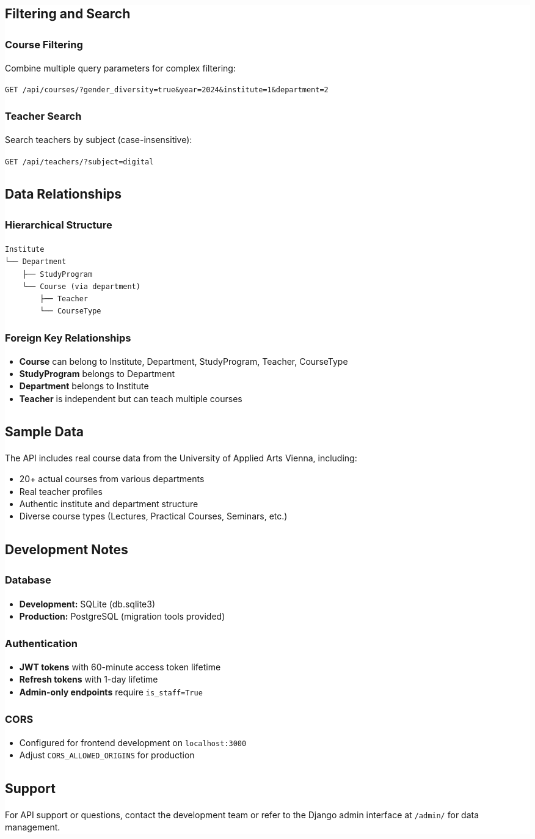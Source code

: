 ## Filtering and Search

### Course Filtering
Combine multiple query parameters for complex filtering:

```http
GET /api/courses/?gender_diversity=true&year=2024&institute=1&department=2
```

### Teacher Search
Search teachers by subject (case-insensitive):

```http
GET /api/teachers/?subject=digital
```

## Data Relationships

### Hierarchical Structure
```
Institute
└── Department
    ├── StudyProgram
    └── Course (via department)
        ├── Teacher
        └── CourseType
```

### Foreign Key Relationships
- **Course** can belong to Institute, Department, StudyProgram, Teacher, CourseType
- **StudyProgram** belongs to Department
- **Department** belongs to Institute
- **Teacher** is independent but can teach multiple courses

## Sample Data

The API includes real course data from the University of Applied Arts Vienna, including:
- 20+ actual courses from various departments
- Real teacher profiles
- Authentic institute and department structure
- Diverse course types (Lectures, Practical Courses, Seminars, etc.)

## Development Notes

### Database
- **Development:** SQLite (db.sqlite3)
- **Production:** PostgreSQL (migration tools provided)

### Authentication
- **JWT tokens** with 60-minute access token lifetime
- **Refresh tokens** with 1-day lifetime
- **Admin-only endpoints** require `is_staff=True`

### CORS
- Configured for frontend development on `localhost:3000`
- Adjust `CORS_ALLOWED_ORIGINS` for production

## Support

For API support or questions, contact the development team or refer to the Django admin interface at `/admin/` for data management.
